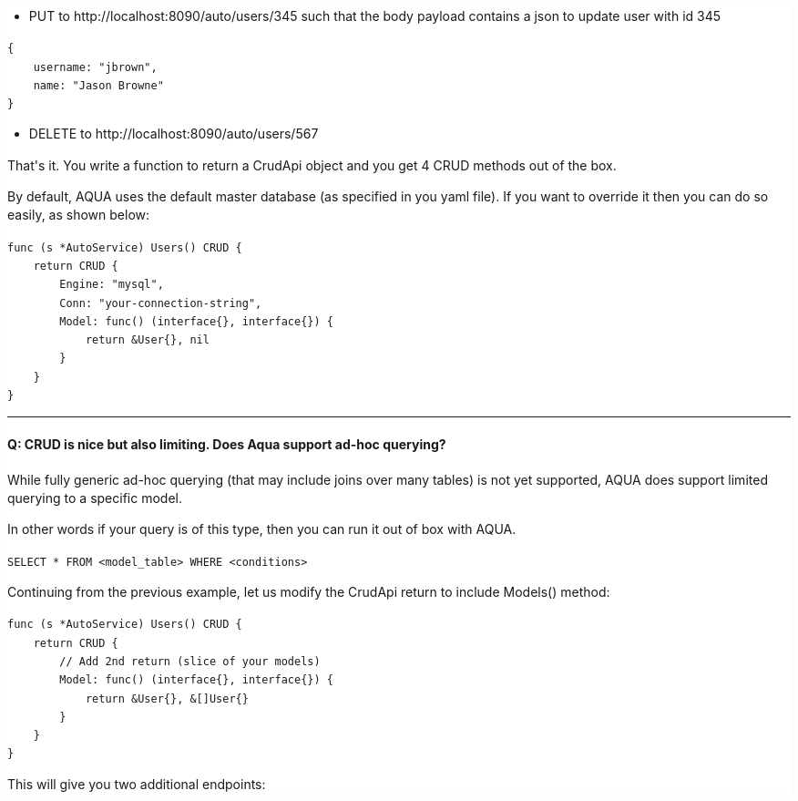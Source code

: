 - PUT to http://localhost:8090/auto/users/345 such that the body payload contains a json to update user with id 345

```
{
	username: "jbrown",
	name: "Jason Browne"
}
```
- DELETE to http://localhost:8090/auto/users/567

That's it. You write a function to return a CrudApi object and you get 4 CRUD methods out of the box.

By default, AQUA uses the default master database (as specified in you yaml file). If you want to override it then you can do so easily, as shown below:

```
func (s *AutoService) Users() CRUD {
	return CRUD {
		Engine: "mysql",
		Conn: "your-connection-string",
		Model: func() (interface{}, interface{}) {
			return &User{}, nil
		}
	}
}

```

---

#### Q: CRUD is nice but also limiting. Does Aqua support ad-hoc querying?

While fully generic ad-hoc querying (that may include joins over many tables) is not yet supported, AQUA does support limited querying to a specific model.

In other words if your query is of this type, then you can run it out of box with AQUA.

```
SELECT * FROM <model_table> WHERE <conditions>
```

Continuing from the previous example, let us modify the CrudApi return to include Models() method:

```
func (s *AutoService) Users() CRUD {
	return CRUD {
		// Add 2nd return (slice of your models)
		Model: func() (interface{}, interface{}) {
			return &User{}, &[]User{}
		}
	}
}
```
This will give you two additional endpoints:
